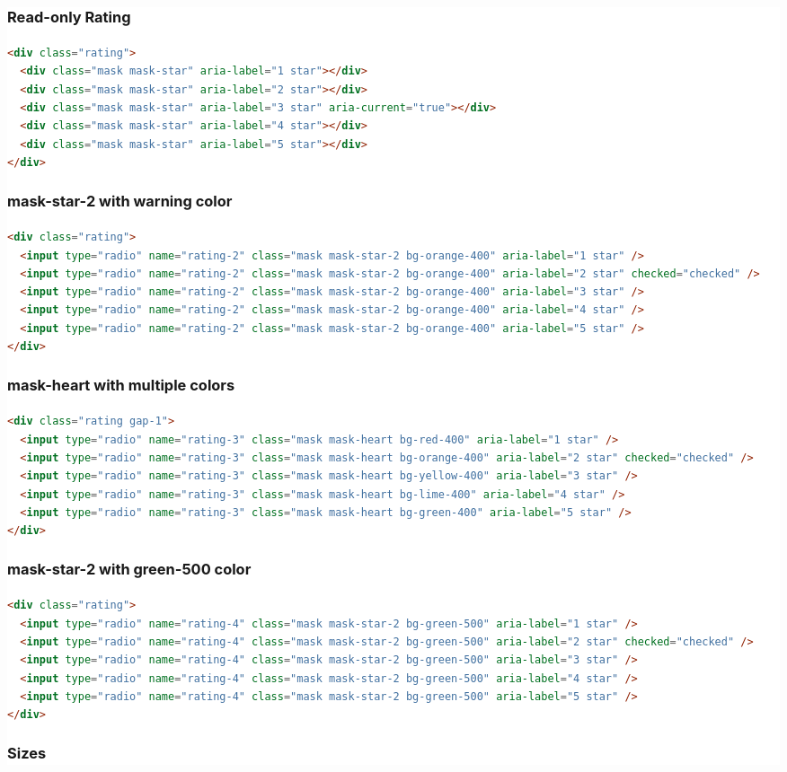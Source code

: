 ### Read-only Rating

```html
<div class="rating">
  <div class="mask mask-star" aria-label="1 star"></div>
  <div class="mask mask-star" aria-label="2 star"></div>
  <div class="mask mask-star" aria-label="3 star" aria-current="true"></div>
  <div class="mask mask-star" aria-label="4 star"></div>
  <div class="mask mask-star" aria-label="5 star"></div>
</div>
```

### mask-star-2 with warning color

```html
<div class="rating">
  <input type="radio" name="rating-2" class="mask mask-star-2 bg-orange-400" aria-label="1 star" />
  <input type="radio" name="rating-2" class="mask mask-star-2 bg-orange-400" aria-label="2 star" checked="checked" />
  <input type="radio" name="rating-2" class="mask mask-star-2 bg-orange-400" aria-label="3 star" />
  <input type="radio" name="rating-2" class="mask mask-star-2 bg-orange-400" aria-label="4 star" />
  <input type="radio" name="rating-2" class="mask mask-star-2 bg-orange-400" aria-label="5 star" />
</div>
```

### mask-heart with multiple colors

```html
<div class="rating gap-1">
  <input type="radio" name="rating-3" class="mask mask-heart bg-red-400" aria-label="1 star" />
  <input type="radio" name="rating-3" class="mask mask-heart bg-orange-400" aria-label="2 star" checked="checked" />
  <input type="radio" name="rating-3" class="mask mask-heart bg-yellow-400" aria-label="3 star" />
  <input type="radio" name="rating-3" class="mask mask-heart bg-lime-400" aria-label="4 star" />
  <input type="radio" name="rating-3" class="mask mask-heart bg-green-400" aria-label="5 star" />
</div>
```

### mask-star-2 with green-500 color

```html
<div class="rating">
  <input type="radio" name="rating-4" class="mask mask-star-2 bg-green-500" aria-label="1 star" />
  <input type="radio" name="rating-4" class="mask mask-star-2 bg-green-500" aria-label="2 star" checked="checked" />
  <input type="radio" name="rating-4" class="mask mask-star-2 bg-green-500" aria-label="3 star" />
  <input type="radio" name="rating-4" class="mask mask-star-2 bg-green-500" aria-label="4 star" />
  <input type="radio" name="rating-4" class="mask mask-star-2 bg-green-500" aria-label="5 star" />
</div>
```

### Sizes
